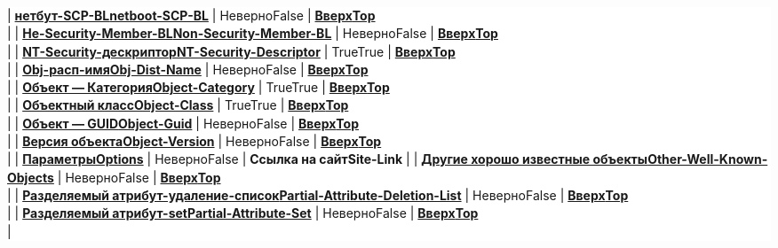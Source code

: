 | [<span data-ttu-id="78f75-257">**нетбут-SCP-BL**</span><span class="sxs-lookup"><span data-stu-id="78f75-257">**netboot-SCP-BL**</span></span>](a-netbootscpbl.md)                                  | <span data-ttu-id="78f75-258">Неверно</span><span class="sxs-lookup"><span data-stu-id="78f75-258">False</span></span>     | [<span data-ttu-id="78f75-259">**Вверх**</span><span class="sxs-lookup"><span data-stu-id="78f75-259">**Top**</span></span>](c-top.md)<br/> |
| [<span data-ttu-id="78f75-260">**Не-Security-Member-BL**</span><span class="sxs-lookup"><span data-stu-id="78f75-260">**Non-Security-Member-BL**</span></span>](a-nonsecuritymemberbl.md)                   | <span data-ttu-id="78f75-261">Неверно</span><span class="sxs-lookup"><span data-stu-id="78f75-261">False</span></span>     | [<span data-ttu-id="78f75-262">**Вверх**</span><span class="sxs-lookup"><span data-stu-id="78f75-262">**Top**</span></span>](c-top.md)<br/> |
| [<span data-ttu-id="78f75-263">**NT-Security-дескриптор**</span><span class="sxs-lookup"><span data-stu-id="78f75-263">**NT-Security-Descriptor**</span></span>](a-ntsecuritydescriptor.md)                  | <span data-ttu-id="78f75-264">True</span><span class="sxs-lookup"><span data-stu-id="78f75-264">True</span></span>      | [<span data-ttu-id="78f75-265">**Вверх**</span><span class="sxs-lookup"><span data-stu-id="78f75-265">**Top**</span></span>](c-top.md)<br/> |
| [<span data-ttu-id="78f75-266">**Obj-расп-имя**</span><span class="sxs-lookup"><span data-stu-id="78f75-266">**Obj-Dist-Name**</span></span>](a-distinguishedname.md)                              | <span data-ttu-id="78f75-267">Неверно</span><span class="sxs-lookup"><span data-stu-id="78f75-267">False</span></span>     | [<span data-ttu-id="78f75-268">**Вверх**</span><span class="sxs-lookup"><span data-stu-id="78f75-268">**Top**</span></span>](c-top.md)<br/> |
| [<span data-ttu-id="78f75-269">**Объект — Категория**</span><span class="sxs-lookup"><span data-stu-id="78f75-269">**Object-Category**</span></span>](a-objectcategory.md)                               | <span data-ttu-id="78f75-270">True</span><span class="sxs-lookup"><span data-stu-id="78f75-270">True</span></span>      | [<span data-ttu-id="78f75-271">**Вверх**</span><span class="sxs-lookup"><span data-stu-id="78f75-271">**Top**</span></span>](c-top.md)<br/> |
| [<span data-ttu-id="78f75-272">**Объектный класс**</span><span class="sxs-lookup"><span data-stu-id="78f75-272">**Object-Class**</span></span>](a-objectclass.md)                                     | <span data-ttu-id="78f75-273">True</span><span class="sxs-lookup"><span data-stu-id="78f75-273">True</span></span>      | [<span data-ttu-id="78f75-274">**Вверх**</span><span class="sxs-lookup"><span data-stu-id="78f75-274">**Top**</span></span>](c-top.md)<br/> |
| [<span data-ttu-id="78f75-275">**Объект — GUID**</span><span class="sxs-lookup"><span data-stu-id="78f75-275">**Object-Guid**</span></span>](a-objectguid.md)                                       | <span data-ttu-id="78f75-276">Неверно</span><span class="sxs-lookup"><span data-stu-id="78f75-276">False</span></span>     | [<span data-ttu-id="78f75-277">**Вверх**</span><span class="sxs-lookup"><span data-stu-id="78f75-277">**Top**</span></span>](c-top.md)<br/> |
| [<span data-ttu-id="78f75-278">**Версия объекта**</span><span class="sxs-lookup"><span data-stu-id="78f75-278">**Object-Version**</span></span>](a-objectversion.md)                                 | <span data-ttu-id="78f75-279">Неверно</span><span class="sxs-lookup"><span data-stu-id="78f75-279">False</span></span>     | [<span data-ttu-id="78f75-280">**Вверх**</span><span class="sxs-lookup"><span data-stu-id="78f75-280">**Top**</span></span>](c-top.md)<br/> |
| [<span data-ttu-id="78f75-281">**Параметры**</span><span class="sxs-lookup"><span data-stu-id="78f75-281">**Options**</span></span>](a-options.md)                                              | <span data-ttu-id="78f75-282">Неверно</span><span class="sxs-lookup"><span data-stu-id="78f75-282">False</span></span>     | <span data-ttu-id="78f75-283">**Ссылка на сайт**</span><span class="sxs-lookup"><span data-stu-id="78f75-283">**Site-Link**</span></span>                   |
| [<span data-ttu-id="78f75-284">**Другие хорошо известные объекты**</span><span class="sxs-lookup"><span data-stu-id="78f75-284">**Other-Well-Known-Objects**</span></span>](a-otherwellknownobjects.md)               | <span data-ttu-id="78f75-285">Неверно</span><span class="sxs-lookup"><span data-stu-id="78f75-285">False</span></span>     | [<span data-ttu-id="78f75-286">**Вверх**</span><span class="sxs-lookup"><span data-stu-id="78f75-286">**Top**</span></span>](c-top.md)<br/> |
| [<span data-ttu-id="78f75-287">**Разделяемый атрибут-удаление-список**</span><span class="sxs-lookup"><span data-stu-id="78f75-287">**Partial-Attribute-Deletion-List**</span></span>](a-partialattributedeletionlist.md) | <span data-ttu-id="78f75-288">Неверно</span><span class="sxs-lookup"><span data-stu-id="78f75-288">False</span></span>     | [<span data-ttu-id="78f75-289">**Вверх**</span><span class="sxs-lookup"><span data-stu-id="78f75-289">**Top**</span></span>](c-top.md)<br/> |
| [<span data-ttu-id="78f75-290">**Разделяемый атрибут-set**</span><span class="sxs-lookup"><span data-stu-id="78f75-290">**Partial-Attribute-Set**</span></span>](a-partialattributeset.md)                    | <span data-ttu-id="78f75-291">Неверно</span><span class="sxs-lookup"><span data-stu-id="78f75-291">False</span></span>     | [<span data-ttu-id="78f75-292">**Вверх**</span><span class="sxs-lookup"><span data-stu-id="78f75-292">**Top**</span></span>](c-top.md)<br/> |